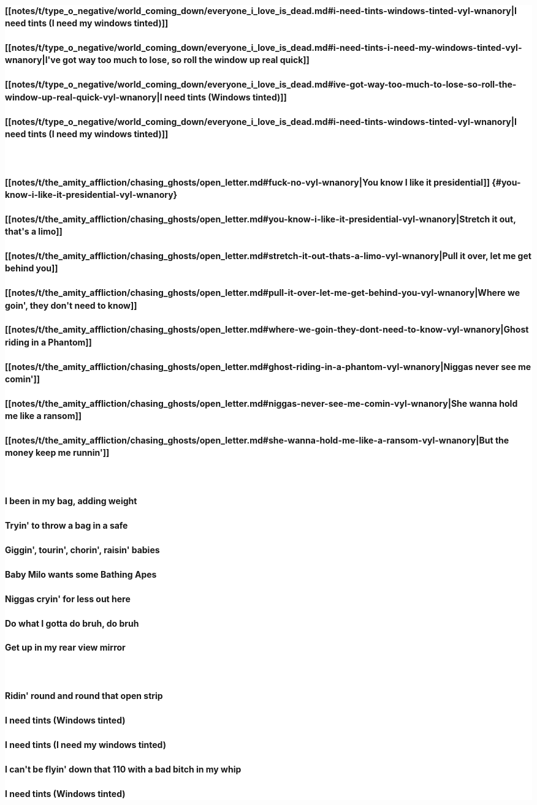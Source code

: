 #### [[notes/t/type_o_negative/world_coming_down/everyone_i_love_is_dead.md#i-need-tints-windows-tinted-vyl-wnanory|I need tints (I need my windows tinted)]]
#### [[notes/t/type_o_negative/world_coming_down/everyone_i_love_is_dead.md#i-need-tints-i-need-my-windows-tinted-vyl-wnanory|I've got way too much to lose, so roll the window up real quick]]
#### [[notes/t/type_o_negative/world_coming_down/everyone_i_love_is_dead.md#ive-got-way-too-much-to-lose-so-roll-the-window-up-real-quick-vyl-wnanory|I need tints (Windows tinted)]]
#### [[notes/t/type_o_negative/world_coming_down/everyone_i_love_is_dead.md#i-need-tints-windows-tinted-vyl-wnanory|I need tints (I need my windows tinted)]]
&nbsp;
#### [[notes/t/the_amity_affliction/chasing_ghosts/open_letter.md#fuck-no-vyl-wnanory|You know I like it presidential]] {#you-know-i-like-it-presidential-vyl-wnanory}
#### [[notes/t/the_amity_affliction/chasing_ghosts/open_letter.md#you-know-i-like-it-presidential-vyl-wnanory|Stretch it out, that's a limo]]
#### [[notes/t/the_amity_affliction/chasing_ghosts/open_letter.md#stretch-it-out-thats-a-limo-vyl-wnanory|Pull it over, let me get behind you]]
#### [[notes/t/the_amity_affliction/chasing_ghosts/open_letter.md#pull-it-over-let-me-get-behind-you-vyl-wnanory|Where we goin', they don't need to know]]
#### [[notes/t/the_amity_affliction/chasing_ghosts/open_letter.md#where-we-goin-they-dont-need-to-know-vyl-wnanory|Ghost riding in a Phantom]]
#### [[notes/t/the_amity_affliction/chasing_ghosts/open_letter.md#ghost-riding-in-a-phantom-vyl-wnanory|Niggas never see me comin']]
#### [[notes/t/the_amity_affliction/chasing_ghosts/open_letter.md#niggas-never-see-me-comin-vyl-wnanory|She wanna hold me like a ransom]]
#### [[notes/t/the_amity_affliction/chasing_ghosts/open_letter.md#she-wanna-hold-me-like-a-ransom-vyl-wnanory|But the money keep me runnin']]
&nbsp;
#### I been in my bag, adding weight
#### Tryin' to throw a bag in a safe
#### Giggin', tourin', chorin', raisin' babies
#### Baby Milo wants some Bathing Apes
#### Niggas cryin' for less out here
#### Do what I gotta do bruh, do bruh
#### Get up in my rear view mirror
&nbsp;
#### Ridin' round and round that open strip
#### I need tints (Windows tinted)
#### I need tints (I need my windows tinted)
#### I can't be flyin' down that 110 with a bad bitch in my whip
#### I need tints (Windows tinted)